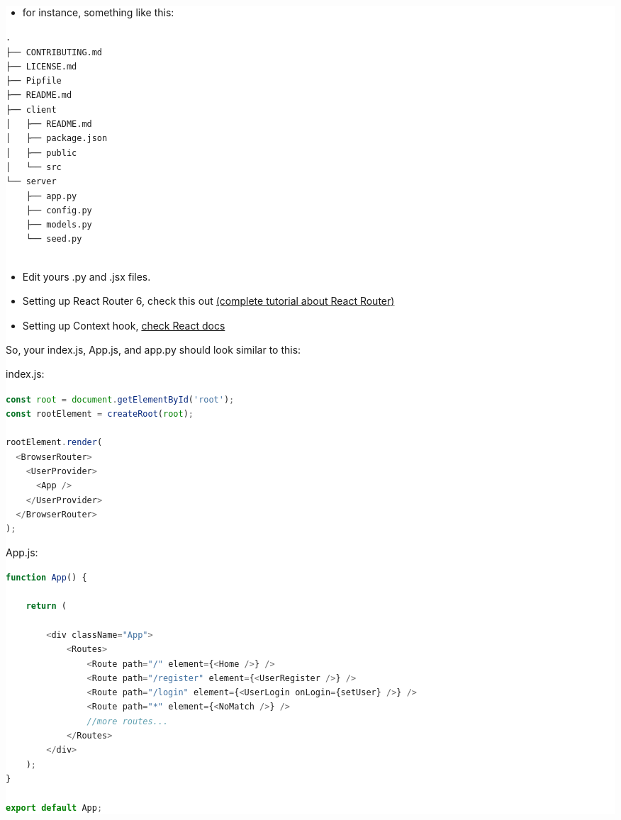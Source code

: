 * for instance, something like this:
  
```python
.
├── CONTRIBUTING.md
├── LICENSE.md
├── Pipfile
├── README.md
├── client
│   ├── README.md
│   ├── package.json
│   ├── public
│   └── src
└── server
    ├── app.py
    ├── config.py
    ├── models.py
    └── seed.py
    
```

* Edit yours .py and .jsx files.

* Setting up React Router 6, check this out <a href="https://reactrouter.com/en/main/start/tutorial" target="_blank">(complete tutorial about React Router)</a>

* Setting up Context hook, <a href="https://legacy.reactjs.org/docs/context.html" target="_blank">check React docs </a>

So, your index.js, App.js, and app.py should look similar to this:

index.js:

```javascript
const root = document.getElementById('root');
const rootElement = createRoot(root);

rootElement.render(
  <BrowserRouter>
    <UserProvider>
      <App />
    </UserProvider>
  </BrowserRouter>
);

```

App.js:

```javascript
function App() {

    return (

        <div className="App">
            <Routes>
                <Route path="/" element={<Home />} />
                <Route path="/register" element={<UserRegister />} />
                <Route path="/login" element={<UserLogin onLogin={setUser} />} />
                <Route path="*" element={<NoMatch />} />
                //more routes...
            </Routes>
        </div>
    );
}

export default App;

```